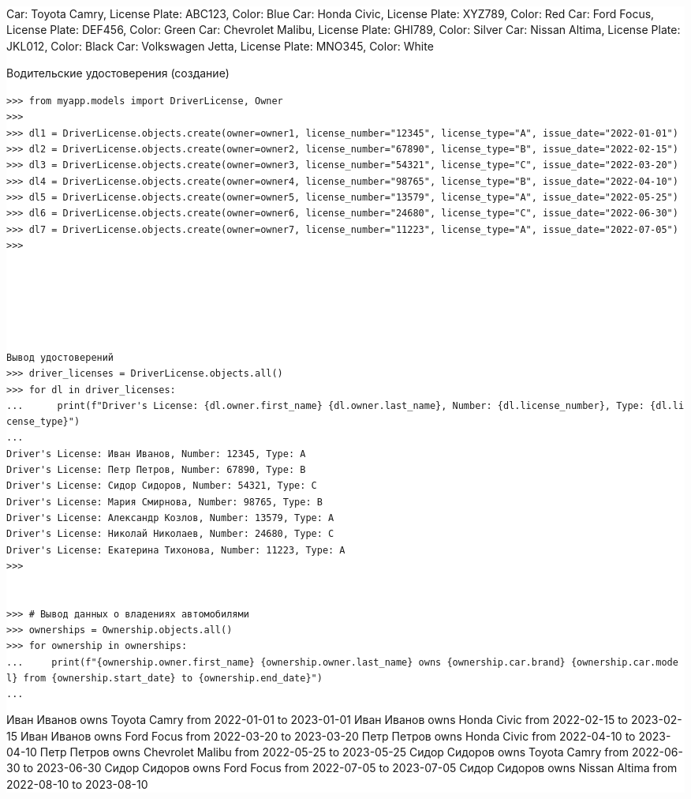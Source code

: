 Car: Toyota Camry, License Plate: ABC123, Color: Blue
Car: Honda Civic, License Plate: XYZ789, Color: Red
Car: Ford Focus, License Plate: DEF456, Color: Green
Car: Chevrolet Malibu, License Plate: GHI789, Color: Silver
Car: Nissan Altima, License Plate: JKL012, Color: Black
Car: Volkswagen Jetta, License Plate: MNO345, Color: White


Водительские удостоверения (создание)
```
>>> from myapp.models import DriverLicense, Owner
>>>
>>> dl1 = DriverLicense.objects.create(owner=owner1, license_number="12345", license_type="A", issue_date="2022-01-01")
>>> dl2 = DriverLicense.objects.create(owner=owner2, license_number="67890", license_type="B", issue_date="2022-02-15")
>>> dl3 = DriverLicense.objects.create(owner=owner3, license_number="54321", license_type="C", issue_date="2022-03-20")
>>> dl4 = DriverLicense.objects.create(owner=owner4, license_number="98765", license_type="B", issue_date="2022-04-10")
>>> dl5 = DriverLicense.objects.create(owner=owner5, license_number="13579", license_type="A", issue_date="2022-05-25")
>>> dl6 = DriverLicense.objects.create(owner=owner6, license_number="24680", license_type="C", issue_date="2022-06-30")
>>> dl7 = DriverLicense.objects.create(owner=owner7, license_number="11223", license_type="A", issue_date="2022-07-05")
>>>






Вывод удостоверений
>>> driver_licenses = DriverLicense.objects.all()
>>> for dl in driver_licenses:
...      print(f"Driver's License: {dl.owner.first_name} {dl.owner.last_name}, Number: {dl.license_number}, Type: {dl.license_type}")
...
Driver's License: Иван Иванов, Number: 12345, Type: A
Driver's License: Петр Петров, Number: 67890, Type: B
Driver's License: Сидор Сидоров, Number: 54321, Type: C
Driver's License: Мария Смирнова, Number: 98765, Type: B
Driver's License: Александр Козлов, Number: 13579, Type: A
Driver's License: Николай Николаев, Number: 24680, Type: C
Driver's License: Екатерина Тихонова, Number: 11223, Type: A
>>>


>>> # Вывод данных о владениях автомобилями
>>> ownerships = Ownership.objects.all()
>>> for ownership in ownerships:
...     print(f"{ownership.owner.first_name} {ownership.owner.last_name} owns {ownership.car.brand} {ownership.car.model} from {ownership.start_date} to {ownership.end_date}")
...
```
Иван Иванов owns Toyota Camry from 2022-01-01 to 2023-01-01
Иван Иванов owns Honda Civic from 2022-02-15 to 2023-02-15
Иван Иванов owns Ford Focus from 2022-03-20 to 2023-03-20
Петр Петров owns Honda Civic from 2022-04-10 to 2023-04-10
Петр Петров owns Chevrolet Malibu from 2022-05-25 to 2023-05-25
Сидор Сидоров owns Toyota Camry from 2022-06-30 to 2023-06-30
Сидор Сидоров owns Ford Focus from 2022-07-05 to 2023-07-05
Сидор Сидоров owns Nissan Altima from 2022-08-10 to 2023-08-10
